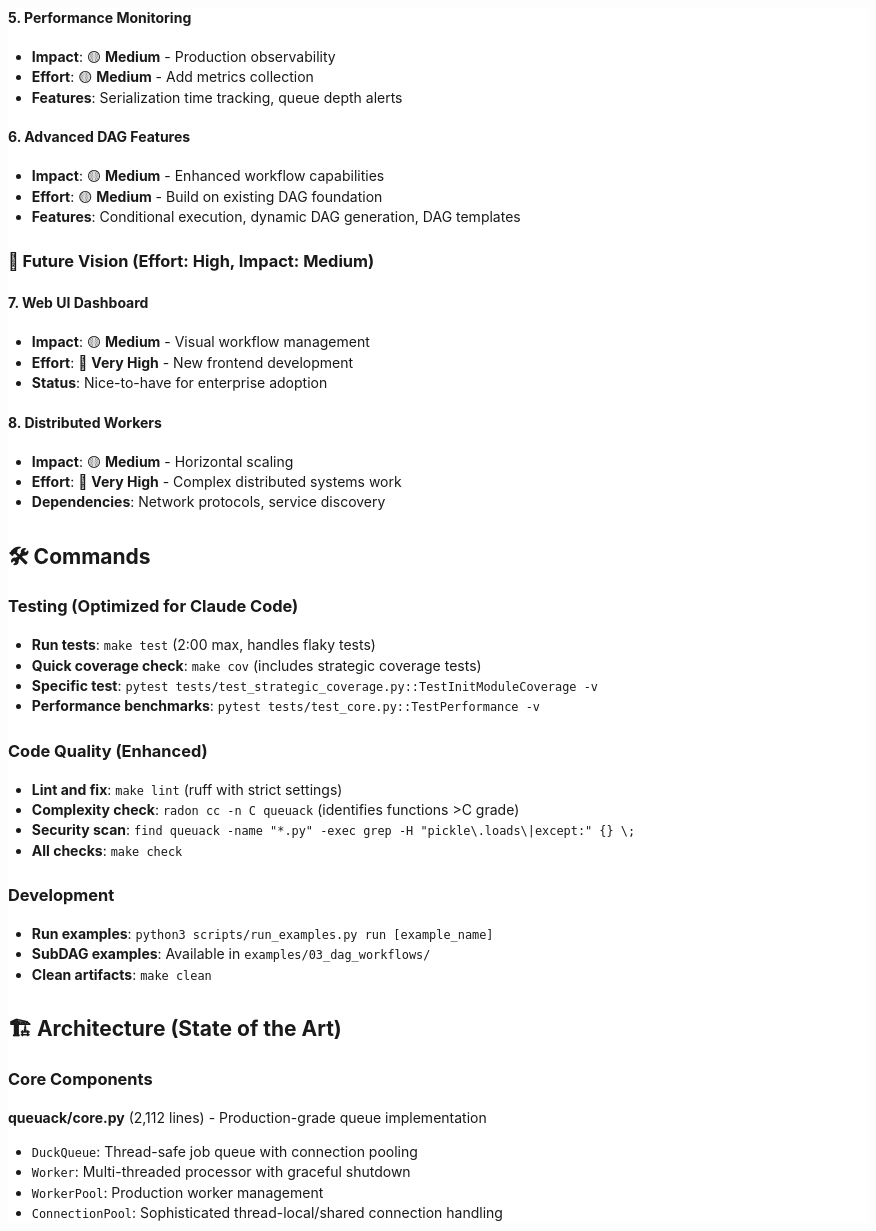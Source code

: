 #### **5. Performance Monitoring**
- **Impact**: 🟡 **Medium** - Production observability
- **Effort**: 🟡 **Medium** - Add metrics collection
- **Features**: Serialization time tracking, queue depth alerts

#### **6. Advanced DAG Features**
- **Impact**: 🟡 **Medium** - Enhanced workflow capabilities
- **Effort**: 🟡 **Medium** - Build on existing DAG foundation
- **Features**: Conditional execution, dynamic DAG generation, DAG templates

### 🔮 Future Vision (Effort: High, Impact: Medium)

#### **7. Web UI Dashboard**
- **Impact**: 🟡 **Medium** - Visual workflow management
- **Effort**: 🔴 **Very High** - New frontend development
- **Status**: Nice-to-have for enterprise adoption

#### **8. Distributed Workers**
- **Impact**: 🟡 **Medium** - Horizontal scaling
- **Effort**: 🔴 **Very High** - Complex distributed systems work
- **Dependencies**: Network protocols, service discovery

## 🛠️ Commands

### Testing (Optimized for Claude Code)
- **Run tests**: `make test` (2:00 max, handles flaky tests)
- **Quick coverage check**: `make cov` (includes strategic coverage tests)
- **Specific test**: `pytest tests/test_strategic_coverage.py::TestInitModuleCoverage -v`
- **Performance benchmarks**: `pytest tests/test_core.py::TestPerformance -v`

### Code Quality (Enhanced)
- **Lint and fix**: `make lint` (ruff with strict settings)
- **Complexity check**: `radon cc -n C queuack` (identifies functions >C grade)
- **Security scan**: `find queuack -name "*.py" -exec grep -H "pickle\.loads\|except:" {} \;`
- **All checks**: `make check`

### Development
- **Run examples**: `python3 scripts/run_examples.py run [example_name]`
- **SubDAG examples**: Available in `examples/03_dag_workflows/`
- **Clean artifacts**: `make clean`

## 🏗️ Architecture (State of the Art)

### Core Components

**queuack/core.py** (2,112 lines) - Production-grade queue implementation
- `DuckQueue`: Thread-safe job queue with connection pooling
- `Worker`: Multi-threaded processor with graceful shutdown
- `WorkerPool`: Production worker management
- `ConnectionPool`: Sophisticated thread-local/shared connection handling
